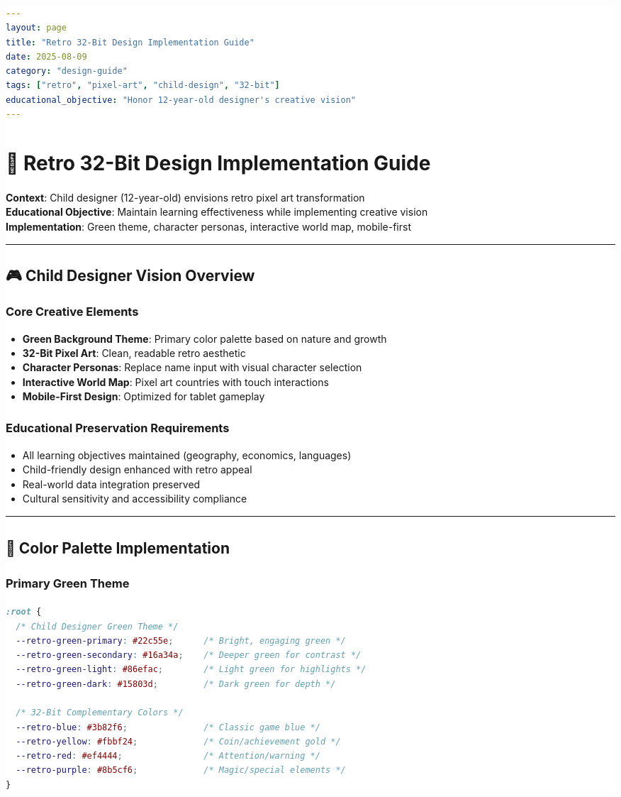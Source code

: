 ```yaml
---
layout: page
title: "Retro 32-Bit Design Implementation Guide"
date: 2025-08-09
category: "design-guide"
tags: ["retro", "pixel-art", "child-design", "32-bit"]
educational_objective: "Honor 12-year-old designer's creative vision"
---
```


# 🎨 Retro 32-Bit Design Implementation Guide

**Context**: Child designer (12-year-old) envisions retro pixel art transformation  
**Educational Objective**: Maintain learning effectiveness while implementing creative vision  
**Implementation**: Green theme, character personas, interactive world map, mobile-first

---

## 🎮 Child Designer Vision Overview

### Core Creative Elements
- **Green Background Theme**: Primary color palette based on nature and growth
- **32-Bit Pixel Art**: Clean, readable retro aesthetic 
- **Character Personas**: Replace name input with visual character selection
- **Interactive World Map**: Pixel art countries with touch interactions
- **Mobile-First Design**: Optimized for tablet gameplay

### Educational Preservation Requirements
- All learning objectives maintained (geography, economics, languages)
- Child-friendly design enhanced with retro appeal
- Real-world data integration preserved
- Cultural sensitivity and accessibility compliance

---

## 🎨 Color Palette Implementation

### Primary Green Theme
```css
:root {
  /* Child Designer Green Theme */
  --retro-green-primary: #22c55e;      /* Bright, engaging green */
  --retro-green-secondary: #16a34a;    /* Deeper green for contrast */
  --retro-green-light: #86efac;        /* Light green for highlights */
  --retro-green-dark: #15803d;         /* Dark green for depth */
  
  /* 32-Bit Complementary Colors */
  --retro-blue: #3b82f6;               /* Classic game blue */
  --retro-yellow: #fbbf24;             /* Coin/achievement gold */
  --retro-red: #ef4444;                /* Attention/warning */
  --retro-purple: #8b5cf6;             /* Magic/special elements */
}
```
